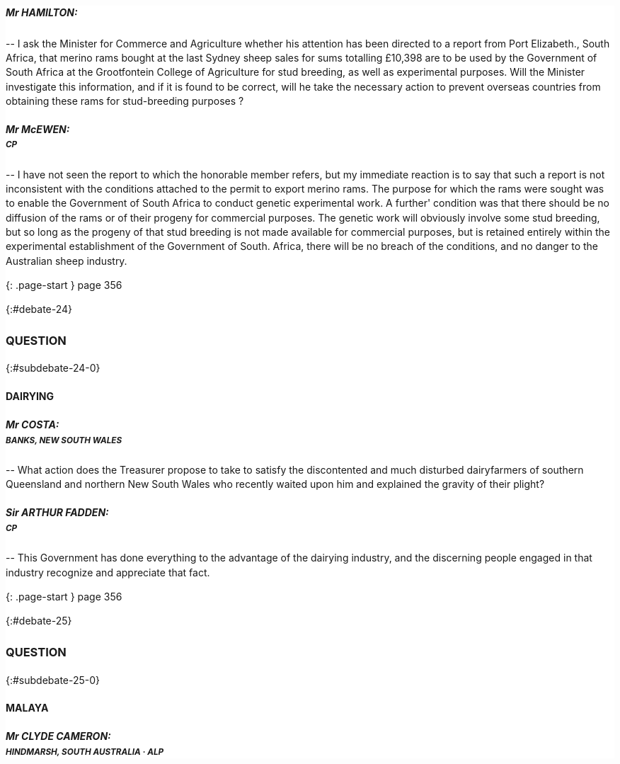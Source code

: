 ##### Mr HAMILTON:

-- I ask the Minister for Commerce and Agriculture whether his attention has been directed to a report from Port Elizabeth., South Africa, that merino rams bought at the last Sydney sheep sales for sums totalling £10,398 are to be used by the Government of South Africa at the Grootfontein College of Agriculture for stud breeding, as well as experimental purposes. Will the Minister investigate this information, and if it is found to be correct, will he take the necessary action to prevent overseas countries from obtaining these rams for stud-breeding purposes ? 

##### Mr McEWEN:<br><small class="text-muted">CP</small>

-- I have not seen the report to which the honorable member refers, but my immediate reaction is to say that such a report is not inconsistent with the conditions attached to the permit to export merino rams. The purpose for which the rams were sought was to enable the Government of South Africa to conduct genetic experimental work. A further' condition was that there should be no diffusion of the rams or of their progeny for commercial purposes. The genetic work will obviously involve some stud breeding, but so long as the progeny of that stud breeding is not made available for commercial purposes, but is retained entirely within the experimental establishment of the Government of South. Africa, there will be no breach of the conditions, and no danger to the Australian sheep industry. 

{: .page-start }
page 356

{:#debate-24}
### QUESTION

{:#subdebate-24-0}
#### DAIRYING

##### Mr COSTA:<br><small class="text-muted">BANKS, NEW SOUTH WALES</small>

-- What action does the Treasurer propose to take to satisfy the discontented and much disturbed dairyfarmers of southern Queensland and northern New South Wales who recently waited upon him and explained the gravity of their plight? 

##### Sir ARTHUR FADDEN:<br><small class="text-muted">CP</small>

-- This Government has done everything to the advantage of the dairying industry, and the discerning people engaged in that industry recognize and appreciate that fact. 

{: .page-start }
page 356

{:#debate-25}
### QUESTION

{:#subdebate-25-0}
#### MALAYA

##### Mr CLYDE CAMERON:<br><small class="text-muted">HINDMARSH, SOUTH AUSTRALIA &middot; ALP</small>
